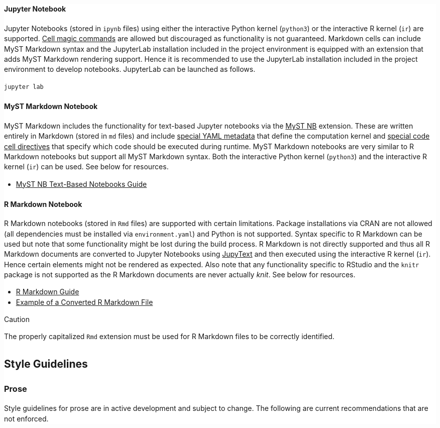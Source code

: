 #### Jupyter Notebook

Jupyter Notebooks (stored in `ipynb` files) using either the interactive Python kernel (`python3`) or the interactive R kernel (`ir`) are supported. [Cell magic commands](https://ipython.readthedocs.io/en/stable/interactive/magics.html) are allowed but discouraged as functionality is not guaranteed. Markdown cells can include MyST Markdown syntax and the JupyterLab installation included in the project environment is equipped with an extension that adds MyST Markdown rendering support. Hence it is recommended to use the JupyterLab installation included in the project environment to develop notebooks. JupyterLab can be launched as follows.

```
jupyter lab
```

#### MyST Markdown Notebook

MyST Markdown includes the functionality for text-based Jupyter notebooks via the [MyST NB](https://myst-nb.readthedocs.io/en/latest/index.html) extension. These are written entirely in Markdown (stored in `md` files) and include [special YAML metadata](https://myst-nb.readthedocs.io/en/latest/authoring/text-notebooks.html#notebook-level-metadata) that define the computation kernel and [special code cell directives](https://myst-nb.readthedocs.io/en/latest/authoring/text-notebooks.html#syntax-for-code-cells) that specify which code should be executed during runtime. MyST Markdown notebooks are very similar to R Markdown notebooks but support all MyST Markdown syntax. Both the interactive Python kernel (`python3`) and the interactive R kernel (`ir`) can be used. See below for resources.

- [MyST NB Text-Based Notebooks Guide](https://myst-nb.readthedocs.io/en/latest/authoring/text-notebooks.html)

#### R Markdown Notebook

R Markdown notebooks (stored in `Rmd` files) are supported with certain limitations. Package installations via CRAN are not allowed (all dependencies must be installed via `environment.yaml`) and Python is not supported. Syntax specific to R Markdown can be used but note that some functionality might be lost during the build process. R Markdown is not directly supported and thus all R Markdown documents are converted to Jupyter Notebooks using [JupyText](https://jupytext.readthedocs.io/en/latest/) and then executed using the interactive R kernel (`ir`). Hence certain elements might not be rendered as expected. Also note that any functionality specific to RStudio and the `knitr` package is not supported as the R Markdown documents are never actually _knit_. See below for resources.

- [R Markdown Guide](https://bookdown.org/yihui/rmarkdown/)
- [Example of a Converted R Markdown File](https://myst-nb.readthedocs.io/en/latest/authoring/custom-formats.html)



> [!CAUTION]
> The properly capitalized `Rmd` extension must be used for R Markdown files to be correctly identified.

## Style Guidelines

### Prose

Style guidelines for prose are in active development and subject to change. The following are current recommendations that are not enforced.


[autoslug-url]: https://github.com/TuftsRT/autoslug
[box-dir-url]: https://tufts.box.com/s/hc34beacdbqsg32gqn7sspixdxwiv9x5
[guides-dev-url]: https://rtguides.it.tufts.edu/dev/
[guides-url]: https://rtguides.it.tufts.edu/
[issues-url]: https://github.com/TuftsRT/guides/issues